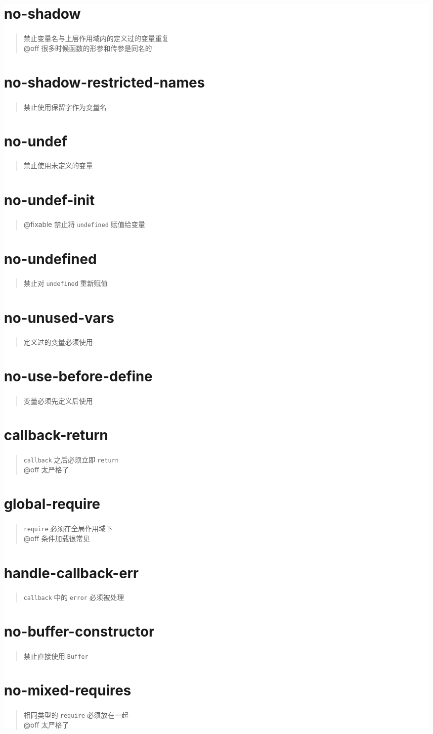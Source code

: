# no-shadow
> 禁止变量名与上层作用域内的定义过的变量重复  
> @off 很多时候函数的形参和传参是同名的

# no-shadow-restricted-names
> 禁止使用保留字作为变量名

# no-undef
> 禁止使用未定义的变量

# no-undef-init
> @fixable 禁止将 `undefined` 赋值给变量

# no-undefined
> 禁止对 `undefined` 重新赋值

# no-unused-vars
> 定义过的变量必须使用

# no-use-before-define
> 变量必须先定义后使用

# callback-return
> `callback` 之后必须立即 `return`  
> @off 太严格了

# global-require
> `require` 必须在全局作用域下  
> @off 条件加载很常见

# handle-callback-err
> `callback` 中的 `error` 必须被处理

# no-buffer-constructor
> 禁止直接使用 `Buffer`

# no-mixed-requires
> 相同类型的 `require` 必须放在一起  
> @off 太严格了
